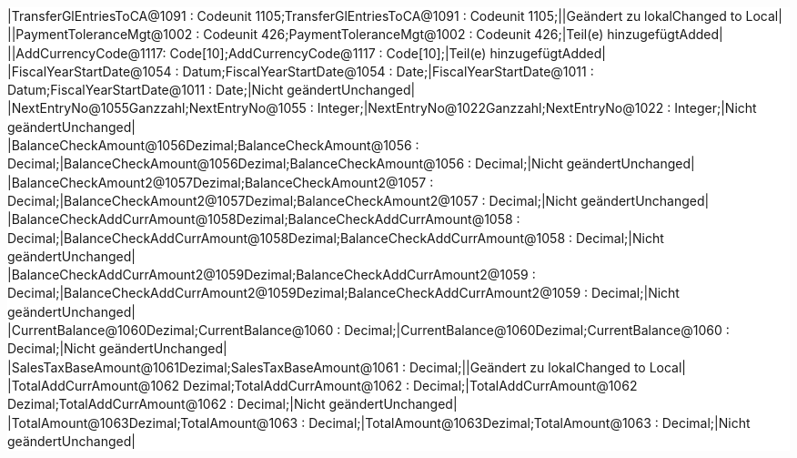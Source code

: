 |<span data-ttu-id="3d35e-208">TransferGlEntriesToCA@1091 : Codeunit 1105;</span><span class="sxs-lookup"><span data-stu-id="3d35e-208">TransferGlEntriesToCA@1091 : Codeunit 1105;</span></span>||<span data-ttu-id="3d35e-209">Geändert zu lokal</span><span class="sxs-lookup"><span data-stu-id="3d35e-209">Changed to Local</span></span>|  
||<span data-ttu-id="3d35e-210">PaymentToleranceMgt@1002 : Codeunit 426;</span><span class="sxs-lookup"><span data-stu-id="3d35e-210">PaymentToleranceMgt@1002 : Codeunit 426;</span></span>|<span data-ttu-id="3d35e-211">Teil(e) hinzugefügt</span><span class="sxs-lookup"><span data-stu-id="3d35e-211">Added</span></span>|  
||<span data-ttu-id="3d35e-212">AddCurrencyCode@1117: Code[10];</span><span class="sxs-lookup"><span data-stu-id="3d35e-212">AddCurrencyCode@1117 : Code[10];</span></span>|<span data-ttu-id="3d35e-213">Teil(e) hinzugefügt</span><span class="sxs-lookup"><span data-stu-id="3d35e-213">Added</span></span>|  
|<span data-ttu-id="3d35e-214">FiscalYearStartDate@1054 : Datum;</span><span class="sxs-lookup"><span data-stu-id="3d35e-214">FiscalYearStartDate@1054 : Date;</span></span>|<span data-ttu-id="3d35e-215">FiscalYearStartDate@1011 : Datum;</span><span class="sxs-lookup"><span data-stu-id="3d35e-215">FiscalYearStartDate@1011 : Date;</span></span>|<span data-ttu-id="3d35e-216">Nicht geändert</span><span class="sxs-lookup"><span data-stu-id="3d35e-216">Unchanged</span></span>|  
|<span data-ttu-id="3d35e-217">NextEntryNo@1055Ganzzahl;</span><span class="sxs-lookup"><span data-stu-id="3d35e-217">NextEntryNo@1055 : Integer;</span></span>|<span data-ttu-id="3d35e-218">NextEntryNo@1022Ganzzahl;</span><span class="sxs-lookup"><span data-stu-id="3d35e-218">NextEntryNo@1022 : Integer;</span></span>|<span data-ttu-id="3d35e-219">Nicht geändert</span><span class="sxs-lookup"><span data-stu-id="3d35e-219">Unchanged</span></span>|  
|<span data-ttu-id="3d35e-220">BalanceCheckAmount@1056Dezimal;</span><span class="sxs-lookup"><span data-stu-id="3d35e-220">BalanceCheckAmount@1056 : Decimal;</span></span>|<span data-ttu-id="3d35e-221">BalanceCheckAmount@1056Dezimal;</span><span class="sxs-lookup"><span data-stu-id="3d35e-221">BalanceCheckAmount@1056 : Decimal;</span></span>|<span data-ttu-id="3d35e-222">Nicht geändert</span><span class="sxs-lookup"><span data-stu-id="3d35e-222">Unchanged</span></span>|  
|<span data-ttu-id="3d35e-223">BalanceCheckAmount2@1057Dezimal;</span><span class="sxs-lookup"><span data-stu-id="3d35e-223">BalanceCheckAmount2@1057 : Decimal;</span></span>|<span data-ttu-id="3d35e-224">BalanceCheckAmount2@1057Dezimal;</span><span class="sxs-lookup"><span data-stu-id="3d35e-224">BalanceCheckAmount2@1057 : Decimal;</span></span>|<span data-ttu-id="3d35e-225">Nicht geändert</span><span class="sxs-lookup"><span data-stu-id="3d35e-225">Unchanged</span></span>|  
|<span data-ttu-id="3d35e-226">BalanceCheckAddCurrAmount@1058Dezimal;</span><span class="sxs-lookup"><span data-stu-id="3d35e-226">BalanceCheckAddCurrAmount@1058 : Decimal;</span></span>|<span data-ttu-id="3d35e-227">BalanceCheckAddCurrAmount@1058Dezimal;</span><span class="sxs-lookup"><span data-stu-id="3d35e-227">BalanceCheckAddCurrAmount@1058 : Decimal;</span></span>|<span data-ttu-id="3d35e-228">Nicht geändert</span><span class="sxs-lookup"><span data-stu-id="3d35e-228">Unchanged</span></span>|  
|<span data-ttu-id="3d35e-229">BalanceCheckAddCurrAmount2@1059Dezimal;</span><span class="sxs-lookup"><span data-stu-id="3d35e-229">BalanceCheckAddCurrAmount2@1059 : Decimal;</span></span>|<span data-ttu-id="3d35e-230">BalanceCheckAddCurrAmount2@1059Dezimal;</span><span class="sxs-lookup"><span data-stu-id="3d35e-230">BalanceCheckAddCurrAmount2@1059 : Decimal;</span></span>|<span data-ttu-id="3d35e-231">Nicht geändert</span><span class="sxs-lookup"><span data-stu-id="3d35e-231">Unchanged</span></span>|  
|<span data-ttu-id="3d35e-232">CurrentBalance@1060Dezimal;</span><span class="sxs-lookup"><span data-stu-id="3d35e-232">CurrentBalance@1060 : Decimal;</span></span>|<span data-ttu-id="3d35e-233">CurrentBalance@1060Dezimal;</span><span class="sxs-lookup"><span data-stu-id="3d35e-233">CurrentBalance@1060 : Decimal;</span></span>|<span data-ttu-id="3d35e-234">Nicht geändert</span><span class="sxs-lookup"><span data-stu-id="3d35e-234">Unchanged</span></span>|  
|<span data-ttu-id="3d35e-235">SalesTaxBaseAmount@1061Dezimal;</span><span class="sxs-lookup"><span data-stu-id="3d35e-235">SalesTaxBaseAmount@1061 : Decimal;</span></span>||<span data-ttu-id="3d35e-236">Geändert zu lokal</span><span class="sxs-lookup"><span data-stu-id="3d35e-236">Changed to Local</span></span>|  
|<span data-ttu-id="3d35e-237">TotalAddCurrAmount@1062 Dezimal;</span><span class="sxs-lookup"><span data-stu-id="3d35e-237">TotalAddCurrAmount@1062 : Decimal;</span></span>|<span data-ttu-id="3d35e-238">TotalAddCurrAmount@1062 Dezimal;</span><span class="sxs-lookup"><span data-stu-id="3d35e-238">TotalAddCurrAmount@1062 : Decimal;</span></span>|<span data-ttu-id="3d35e-239">Nicht geändert</span><span class="sxs-lookup"><span data-stu-id="3d35e-239">Unchanged</span></span>|  
|<span data-ttu-id="3d35e-240">TotalAmount@1063Dezimal;</span><span class="sxs-lookup"><span data-stu-id="3d35e-240">TotalAmount@1063 : Decimal;</span></span>|<span data-ttu-id="3d35e-241">TotalAmount@1063Dezimal;</span><span class="sxs-lookup"><span data-stu-id="3d35e-241">TotalAmount@1063 : Decimal;</span></span>|<span data-ttu-id="3d35e-242">Nicht geändert</span><span class="sxs-lookup"><span data-stu-id="3d35e-242">Unchanged</span></span>|  
